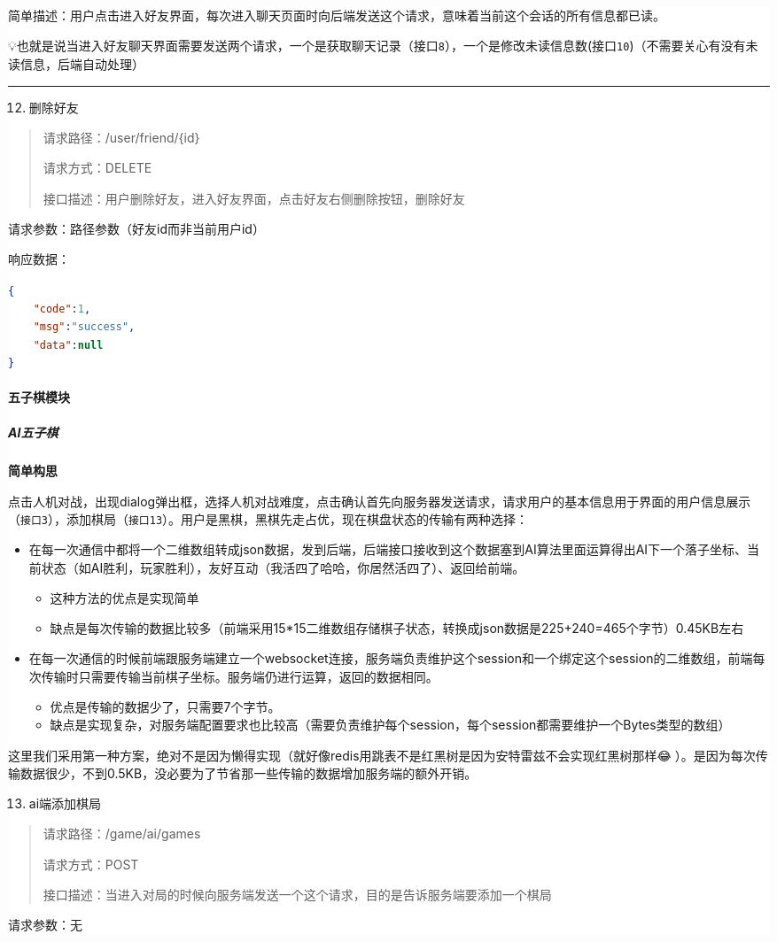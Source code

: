 简单描述：用户点击进入好友界面，每次进入聊天页面时向后端发送这个请求，意味着当前这个会话的所有信息都已读。

💡也就是说当进入好友聊天界面需要发送两个请求，一个是获取聊天记录（接口`8`），一个是修改未读信息数(接口`10`)（不需要关心有没有未读信息，后端自动处理）

<hr>

12. 删除好友

>请求路径：/user/friend/{id}
>
>请求方式：DELETE
>
>接口描述：用户删除好友，进入好友界面，点击好友右侧删除按钮，删除好友  

请求参数：路径参数（好友id而非当前用户id）

响应数据：

```json
{
    "code":1,
    "msg":"success",
    "data":null
}
```

#### 五子棋模块

##### AI五子棋

**简单构思**

​	点击人机对战，出现dialog弹出框，选择人机对战难度，点击确认首先向服务器发送请求，请求用户的基本信息用于界面的用户信息展示（`接口3`），添加棋局（`接口13`）。用户是黑棋，黑棋先走占优，现在棋盘状态的传输有两种选择：

- 在每一次通信中都将一个二维数组转成json数据，发到后端，后端接口接收到这个数据塞到AI算法里面运算得出AI下一个落子坐标、当前状态（如AI胜利，玩家胜利），友好互动（我活四了哈哈，你居然活四了）、返回给前端。

  - 这种方法的优点是实现简单

  - 缺点是每次传输的数据比较多（前端采用15*15二维数组存储棋子状态，转换成json数据是225+240=465个字节）0.45KB左右

- 在每一次通信的时候前端跟服务端建立一个websocket连接，服务端负责维护这个session和一个绑定这个session的二维数组，前端每次传输时只需要传输当前棋子坐标。服务端仍进行运算，返回的数据相同。

  - 优点是传输的数据少了，只需要7个字节。
  - 缺点是实现复杂，对服务端配置要求也比较高（需要负责维护每个session，每个session都需要维护一个Bytes类型的数组）

这里我们采用第一种方案，绝对不是因为懒得实现（就好像redis用跳表不是红黑树是因为安特雷兹不会实现红黑树那样😂 ）。是因为每次传输数据很少，不到0.5KB，没必要为了节省那一些传输的数据增加服务端的额外开销。

13. ai端添加棋局

>请求路径：/game/ai/games
>
>请求方式：POST
>
>接口描述：当进入对局的时候向服务端发送一个这个请求，目的是告诉服务端要添加一个棋局

请求参数：无
